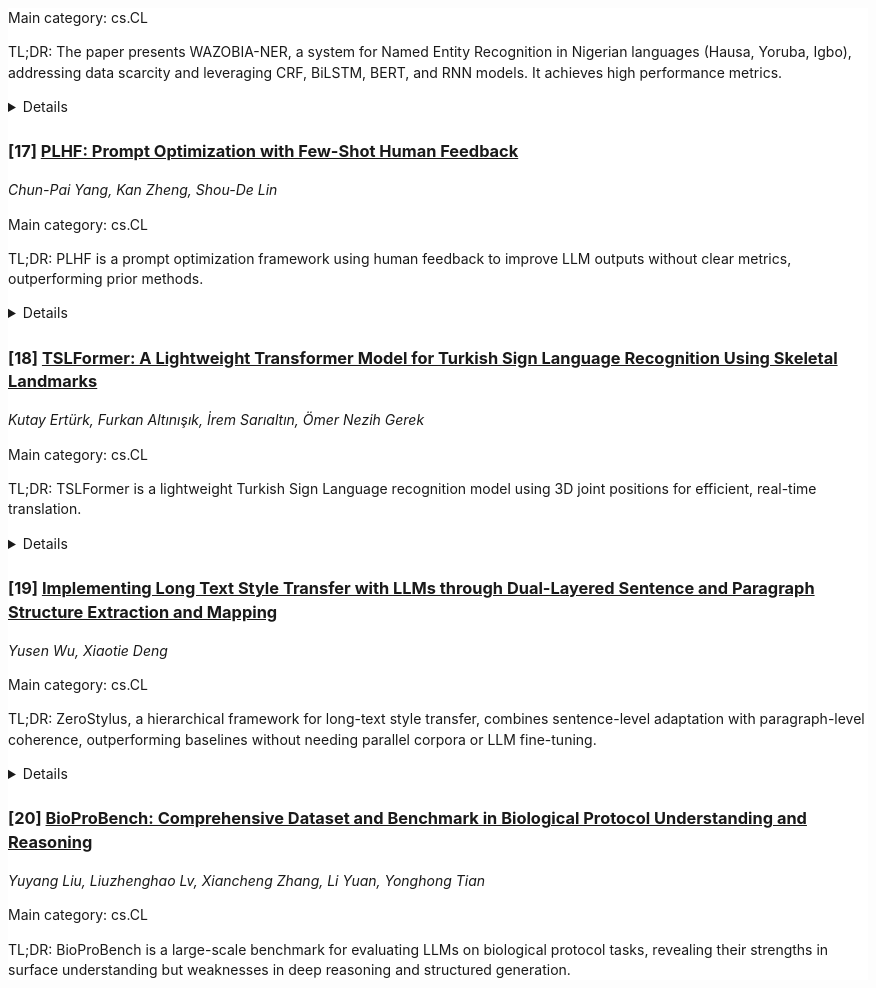 Main category: cs.CL

TL;DR: The paper presents WAZOBIA-NER, a system for Named Entity Recognition in Nigerian languages (Hausa, Yoruba, Igbo), addressing data scarcity and leveraging CRF, BiLSTM, BERT, and RNN models. It achieves high performance metrics.


<details><summary>Details</summary></details>


### [17] [PLHF: Prompt Optimization with Few-Shot Human Feedback](https://arxiv.org/pdf/2505.07886)
*Chun-Pai Yang, Kan Zheng, Shou-De Lin*

Main category: cs.CL

TL;DR: PLHF is a prompt optimization framework using human feedback to improve LLM outputs without clear metrics, outperforming prior methods.


<details><summary>Details</summary></details>


### [18] [TSLFormer: A Lightweight Transformer Model for Turkish Sign Language Recognition Using Skeletal Landmarks](https://arxiv.org/pdf/2505.07890)
*Kutay Ertürk, Furkan Altınışık, İrem Sarıaltın, Ömer Nezih Gerek*

Main category: cs.CL

TL;DR: TSLFormer is a lightweight Turkish Sign Language recognition model using 3D joint positions for efficient, real-time translation.


<details><summary>Details</summary></details>


### [19] [Implementing Long Text Style Transfer with LLMs through Dual-Layered Sentence and Paragraph Structure Extraction and Mapping](https://arxiv.org/pdf/2505.07888)
*Yusen Wu, Xiaotie Deng*

Main category: cs.CL

TL;DR: ZeroStylus, a hierarchical framework for long-text style transfer, combines sentence-level adaptation with paragraph-level coherence, outperforming baselines without needing parallel corpora or LLM fine-tuning.


<details><summary>Details</summary></details>


### [20] [BioProBench: Comprehensive Dataset and Benchmark in Biological Protocol Understanding and Reasoning](https://arxiv.org/pdf/2505.07889)
*Yuyang Liu, Liuzhenghao Lv, Xiancheng Zhang, Li Yuan, Yonghong Tian*

Main category: cs.CL

TL;DR: BioProBench is a large-scale benchmark for evaluating LLMs on biological protocol tasks, revealing their strengths in surface understanding but weaknesses in deep reasoning and structured generation.

